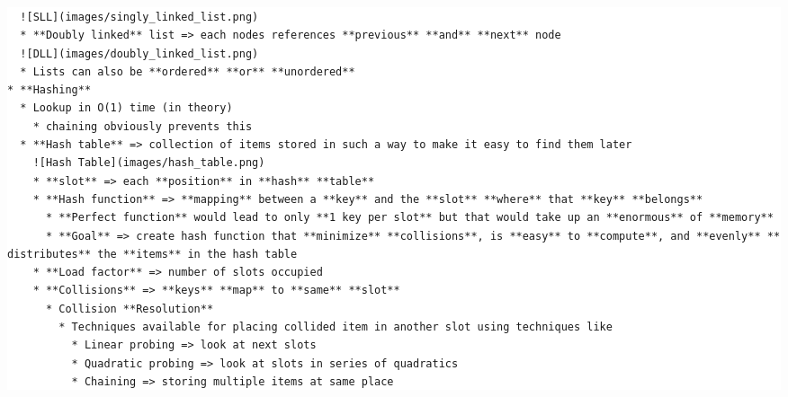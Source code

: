       ![SLL](images/singly_linked_list.png)
      * **Doubly linked** list => each nodes references **previous** **and** **next** node
      ![DLL](images/doubly_linked_list.png)
      * Lists can also be **ordered** **or** **unordered**
    * **Hashing**
      * Lookup in O(1) time (in theory)
        * chaining obviously prevents this
      * **Hash table** => collection of items stored in such a way to make it easy to find them later
        ![Hash Table](images/hash_table.png)
        * **slot** => each **position** in **hash** **table**
        * **Hash function** => **mapping** between a **key** and the **slot** **where** that **key** **belongs**
          * **Perfect function** would lead to only **1 key per slot** but that would take up an **enormous** of **memory**
          * **Goal** => create hash function that **minimize** **collisions**, is **easy** to **compute**, and **evenly** **distributes** the **items** in the hash table
        * **Load factor** => number of slots occupied
        * **Collisions** => **keys** **map** to **same** **slot**
          * Collision **Resolution**
            * Techniques available for placing collided item in another slot using techniques like
              * Linear probing => look at next slots
              * Quadratic probing => look at slots in series of quadratics
              * Chaining => storing multiple items at same place
